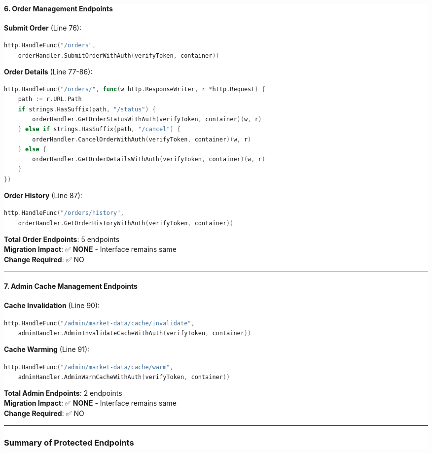 
#### **6. Order Management Endpoints**

**Submit Order** (Line 76):
```go
http.HandleFunc("/orders", 
    orderHandler.SubmitOrderWithAuth(verifyToken, container))
```

**Order Details** (Line 77-86):
```go
http.HandleFunc("/orders/", func(w http.ResponseWriter, r *http.Request) {
    path := r.URL.Path
    if strings.HasSuffix(path, "/status") {
        orderHandler.GetOrderStatusWithAuth(verifyToken, container)(w, r)
    } else if strings.HasSuffix(path, "/cancel") {
        orderHandler.CancelOrderWithAuth(verifyToken, container)(w, r)
    } else {
        orderHandler.GetOrderDetailsWithAuth(verifyToken, container)(w, r)
    }
})
```

**Order History** (Line 87):
```go
http.HandleFunc("/orders/history", 
    orderHandler.GetOrderHistoryWithAuth(verifyToken, container))
```

**Total Order Endpoints**: 5 endpoints  
**Migration Impact**: ✅ **NONE** - Interface remains same  
**Change Required**: ✅ NO

---

#### **7. Admin Cache Management Endpoints**

**Cache Invalidation** (Line 90):
```go
http.HandleFunc("/admin/market-data/cache/invalidate", 
    adminHandler.AdminInvalidateCacheWithAuth(verifyToken, container))
```

**Cache Warming** (Line 91):
```go
http.HandleFunc("/admin/market-data/cache/warm", 
    adminHandler.AdminWarmCacheWithAuth(verifyToken, container))
```

**Total Admin Endpoints**: 2 endpoints  
**Migration Impact**: ✅ **NONE** - Interface remains same  
**Change Required**: ✅ NO

---

### Summary of Protected Endpoints
